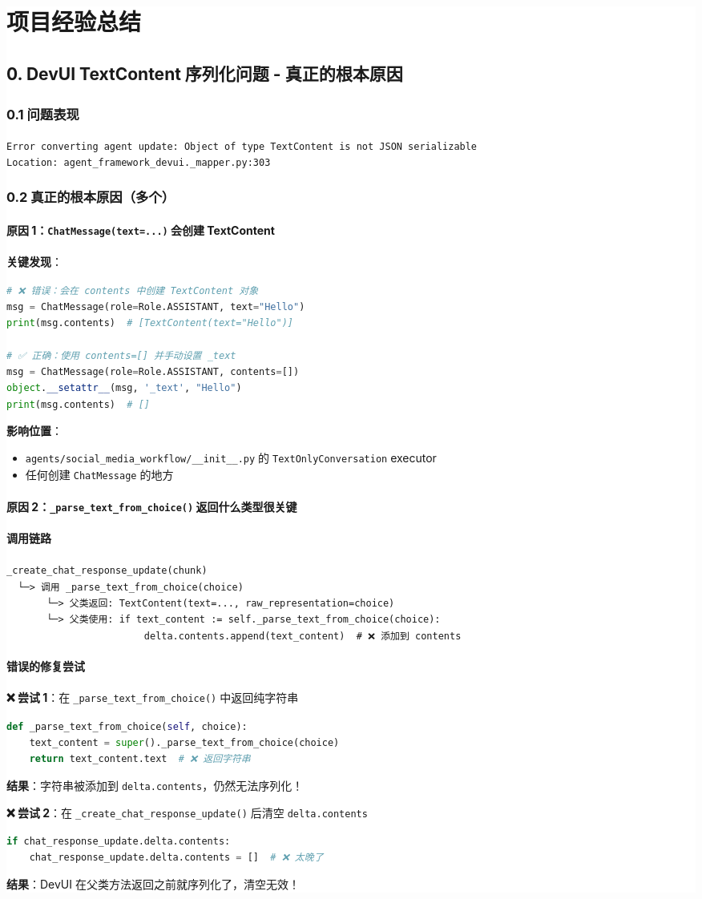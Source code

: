 # 项目经验总结

## 0. DevUI TextContent 序列化问题 - 真正的根本原因

### 0.1 问题表现
```
Error converting agent update: Object of type TextContent is not JSON serializable
Location: agent_framework_devui._mapper.py:303
```

### 0.2 真正的根本原因（多个）

#### 原因 1：`ChatMessage(text=...)` 会创建 TextContent

**关键发现**：
```python
# ❌ 错误：会在 contents 中创建 TextContent 对象
msg = ChatMessage(role=Role.ASSISTANT, text="Hello")
print(msg.contents)  # [TextContent(text="Hello")]

# ✅ 正确：使用 contents=[] 并手动设置 _text
msg = ChatMessage(role=Role.ASSISTANT, contents=[])
object.__setattr__(msg, '_text', "Hello")
print(msg.contents)  # []
```

**影响位置**：
- `agents/social_media_workflow/__init__.py` 的 `TextOnlyConversation` executor
- 任何创建 `ChatMessage` 的地方

#### 原因 2：`_parse_text_from_choice()` 返回什么类型很关键

#### 调用链路
```
_create_chat_response_update(chunk)
  └─> 调用 _parse_text_from_choice(choice)
       └─> 父类返回: TextContent(text=..., raw_representation=choice)
       └─> 父类使用: if text_content := self._parse_text_from_choice(choice):
                        delta.contents.append(text_content)  # ❌ 添加到 contents
```

#### 错误的修复尝试

**❌ 尝试 1**：在 `_parse_text_from_choice()` 中返回纯字符串
```python
def _parse_text_from_choice(self, choice):
    text_content = super()._parse_text_from_choice(choice)
    return text_content.text  # ❌ 返回字符串
```
**结果**：字符串被添加到 `delta.contents`，仍然无法序列化！

**❌ 尝试 2**：在 `_create_chat_response_update()` 后清空 `delta.contents`
```python
if chat_response_update.delta.contents:
    chat_response_update.delta.contents = []  # ❌ 太晚了
```
**结果**：DevUI 在父类方法返回之前就序列化了，清空无效！
